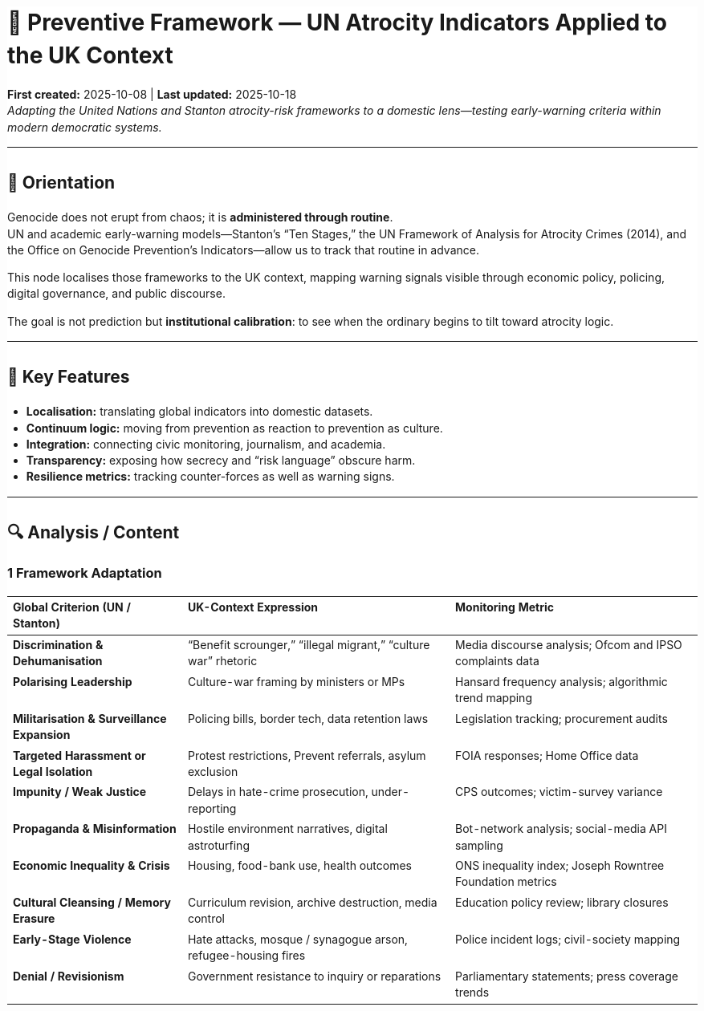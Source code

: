 # 📜 Preventive Framework — UN Atrocity Indicators Applied to the UK Context
**First created:** 2025-10-08  |  **Last updated:** 2025-10-18  
*Adapting the United Nations and Stanton atrocity-risk frameworks to a domestic lens—testing early-warning criteria within modern democratic systems.*

---

## 🧭 Orientation  

Genocide does not erupt from chaos; it is **administered through routine**.  
UN and academic early-warning models—Stanton’s “Ten Stages,” the UN Framework of Analysis for Atrocity Crimes (2014), and the Office on Genocide Prevention’s Indicators—allow us to track that routine in advance.  

This node localises those frameworks to the UK context, mapping warning signals visible through economic policy, policing, digital governance, and public discourse.  

The goal is not prediction but **institutional calibration**: to see when the ordinary begins to tilt toward atrocity logic.

---

## 🧩 Key Features  

- **Localisation:** translating global indicators into domestic datasets.  
- **Continuum logic:** moving from prevention as reaction to prevention as culture.  
- **Integration:** connecting civic monitoring, journalism, and academia.  
- **Transparency:** exposing how secrecy and “risk language” obscure harm.  
- **Resilience metrics:** tracking counter-forces as well as warning signs.  

---

## 🔍 Analysis / Content  

### 1  Framework Adaptation  

| Global Criterion (UN / Stanton) | UK-Context Expression | Monitoring Metric |
|:--------------------------------|:----------------------|:------------------|
| **Discrimination & Dehumanisation** | “Benefit scrounger,” “illegal migrant,” “culture war” rhetoric | Media discourse analysis; Ofcom and IPSO complaints data |
| **Polarising Leadership** | Culture-war framing by ministers or MPs | Hansard frequency analysis; algorithmic trend mapping |
| **Militarisation & Surveillance Expansion** | Policing bills, border tech, data retention laws | Legislation tracking; procurement audits |
| **Targeted Harassment or Legal Isolation** | Protest restrictions, Prevent referrals, asylum exclusion | FOIA responses; Home Office data |
| **Impunity / Weak Justice** | Delays in hate-crime prosecution, under-reporting | CPS outcomes; victim-survey variance |
| **Propaganda & Misinformation** | Hostile environment narratives, digital astroturfing | Bot-network analysis; social-media API sampling |
| **Economic Inequality & Crisis** | Housing, food-bank use, health outcomes | ONS inequality index; Joseph Rowntree Foundation metrics |
| **Cultural Cleansing / Memory Erasure** | Curriculum revision, archive destruction, media control | Education policy review; library closures |
| **Early-Stage Violence** | Hate attacks, mosque / synagogue arson, refugee-housing fires | Police incident logs; civil-society mapping |
| **Denial / Revisionism** | Government resistance to inquiry or reparations | Parliamentary statements; press coverage trends |
